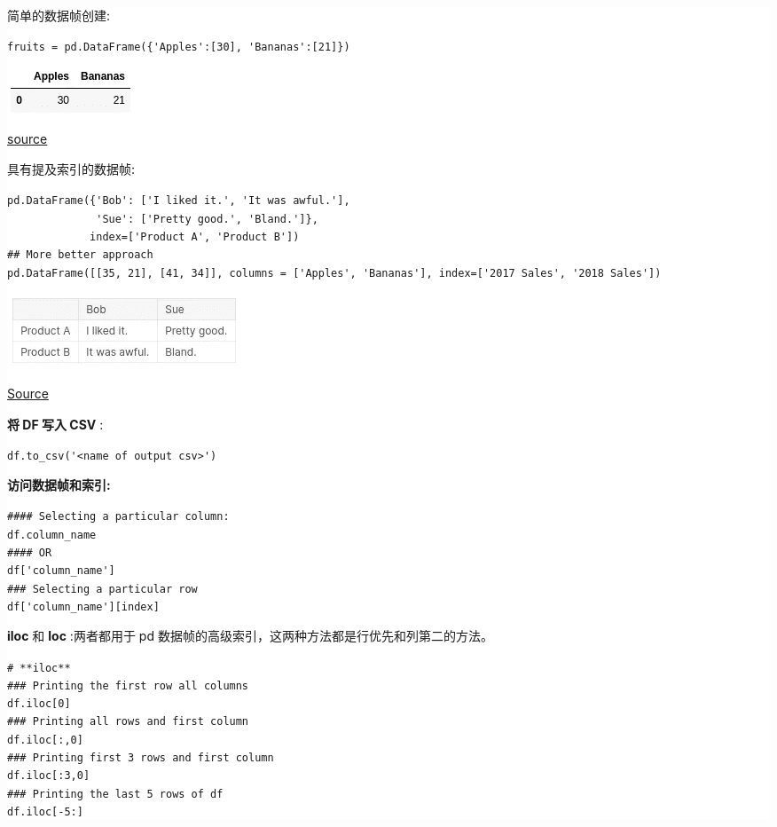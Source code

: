简单的数据帧创建:

```
fruits = pd.DataFrame({'Apples':[30], 'Bananas':[21]})
```

![](img/01e75214287beef926117959fefb605f.png)

[source](https://www.kaggle.com/raoofnaushad/exercise-creating-reading-and-writing/edit)

具有提及索引的数据帧:

```
pd.DataFrame({'Bob': ['I liked it.', 'It was awful.'], 
              'Sue': ['Pretty good.', 'Bland.']},
             index=['Product A', 'Product B'])
## More better approach
pd.DataFrame([[35, 21], [41, 34]], columns = ['Apples', 'Bananas'], index=['2017 Sales', '2018 Sales'])
```

![](img/5a05acf6e6dc56f33dd1d405b2e323ae.png)

[Source](https://www.kaggle.com/residentmario/creating-reading-and-writing)

**将 DF 写入 CSV** :

```
df.to_csv('<name of output csv>')
```

**访问数据帧和索引:**

```
#### Selecting a particular column:
df.column_name
#### OR
df['column_name']
### Selecting a particular row
df['column_name'][index]
```

**iloc** 和 **loc** :两者都用于 pd 数据帧的高级索引，这两种方法都是行优先和列第二的方法。

```
# **iloc**
### Printing the first row all columns
df.iloc[0] 
### Printing all rows and first column
df.iloc[:,0]
### Printing first 3 rows and first column
df.iloc[:3,0]
### Printing the last 5 rows of df
df.iloc[-5:]
```
